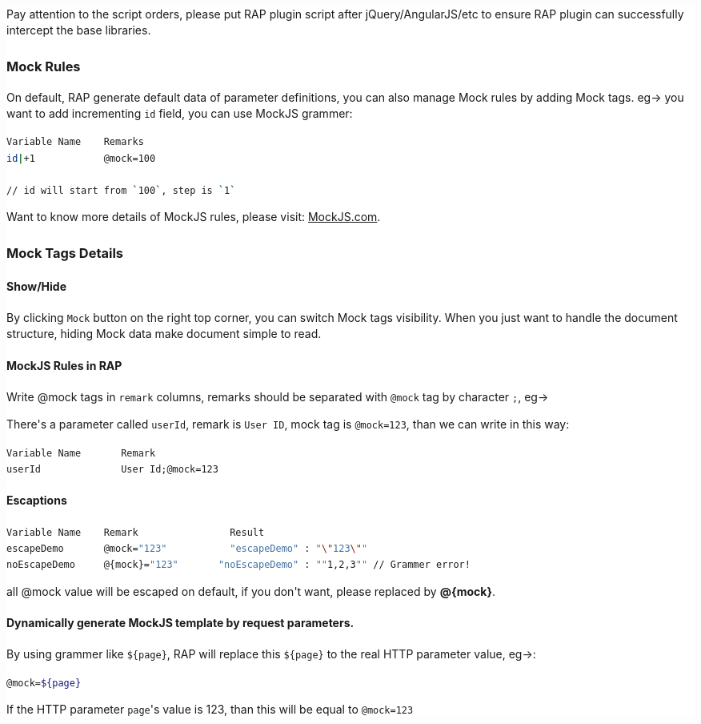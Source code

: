 Pay attention to the script orders, please put RAP plugin script after jQuery/AngularJS/etc to ensure RAP plugin can successfully intercept the base libraries.

### Mock Rules

On default, RAP generate default data of parameter definitions, you can also manage Mock rules by adding Mock tags. eg-> you want to add incrementing `id` field, you can use MockJS grammer:

```bash
Variable Name    Remarks
id|+1            @mock=100

// id will start from `100`, step is `1`
```

Want to know more details of MockJS rules, please visit: <a href="http://mockjs.com" target="_blank">MockJS.com</a>.

### Mock Tags Details

#### Show/Hide

By clicking `Mock` button on the right top corner, you can switch Mock tags visibility. When you just want to handle the document structure, hiding Mock data make document simple to read.

#### MockJS Rules in RAP

Write @mock tags in `remark` columns, remarks should be separated with `@mock` tag by character `;`, eg->

There's a parameter called `userId`, remark is `User ID`, mock tag is `@mock=123`, than we can write in this way:

```
Variable Name       Remark
userId              User Id;@mock=123
```

#### Escaptions

```bash
Variable Name    Remark                Result
escapeDemo       @mock="123"           "escapeDemo" : "\"123\""
noEscapeDemo     @{mock}="123"       "noEscapeDemo" : ""1,2,3"" // Grammer error!
```
all @mock value will be escaped on default, if you don't want, please replaced by **@{mock}**.

#### Dynamically generate MockJS template by request parameters.
By using grammer like `${page}`, RAP will replace this `${page}` to the real HTTP parameter value, eg->:

```bash
@mock=${page}
```

If the HTTP parameter `page`'s value is 123, than this will be equal to `@mock=123`
